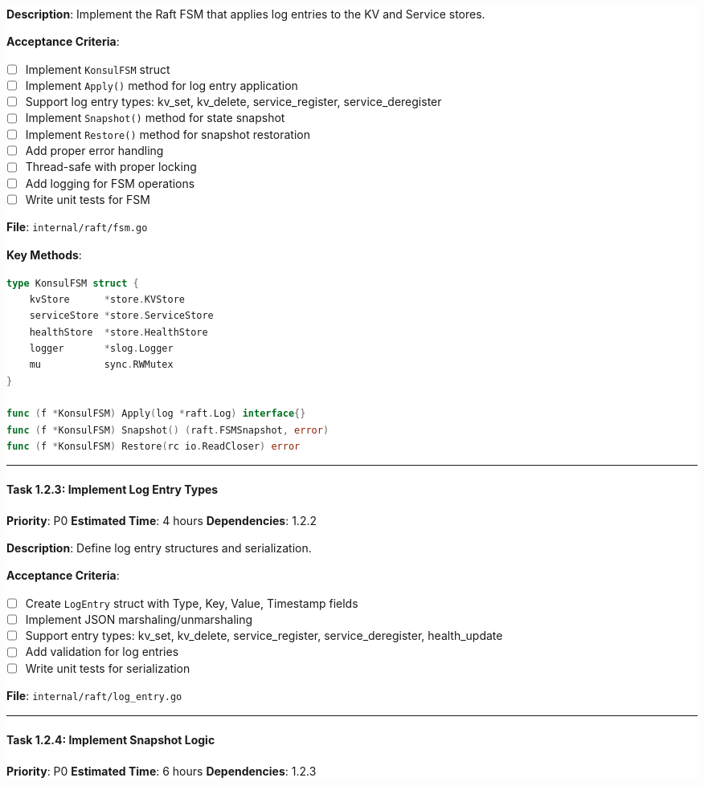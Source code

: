 **Description**:
Implement the Raft FSM that applies log entries to the KV and Service stores.

**Acceptance Criteria**:
- [ ] Implement `KonsulFSM` struct
- [ ] Implement `Apply()` method for log entry application
- [ ] Support log entry types: kv_set, kv_delete, service_register, service_deregister
- [ ] Implement `Snapshot()` method for state snapshot
- [ ] Implement `Restore()` method for snapshot restoration
- [ ] Add proper error handling
- [ ] Thread-safe with proper locking
- [ ] Add logging for FSM operations
- [ ] Write unit tests for FSM

**File**: `internal/raft/fsm.go`

**Key Methods**:
```go
type KonsulFSM struct {
    kvStore      *store.KVStore
    serviceStore *store.ServiceStore
    healthStore  *store.HealthStore
    logger       *slog.Logger
    mu           sync.RWMutex
}

func (f *KonsulFSM) Apply(log *raft.Log) interface{}
func (f *KonsulFSM) Snapshot() (raft.FSMSnapshot, error)
func (f *KonsulFSM) Restore(rc io.ReadCloser) error
```

---

#### Task 1.2.3: Implement Log Entry Types
**Priority**: P0
**Estimated Time**: 4 hours
**Dependencies**: 1.2.2

**Description**:
Define log entry structures and serialization.

**Acceptance Criteria**:
- [ ] Create `LogEntry` struct with Type, Key, Value, Timestamp fields
- [ ] Implement JSON marshaling/unmarshaling
- [ ] Support entry types: kv_set, kv_delete, service_register, service_deregister, health_update
- [ ] Add validation for log entries
- [ ] Write unit tests for serialization

**File**: `internal/raft/log_entry.go`

---

#### Task 1.2.4: Implement Snapshot Logic
**Priority**: P0
**Estimated Time**: 6 hours
**Dependencies**: 1.2.3
